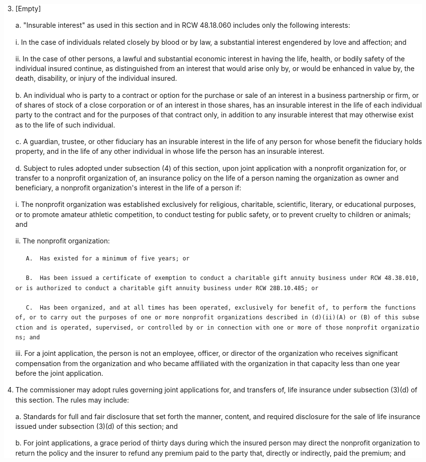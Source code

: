 3. [Empty]

   a. "Insurable interest" as used in this section and in RCW 48.18.060 includes only the following interests:

      i. In the case of individuals related closely by blood or by law, a substantial interest engendered by love and affection; and

      ii. In the case of other persons, a lawful and substantial economic interest in having the life, health, or bodily safety of the individual insured continue, as distinguished from an interest that would arise only by, or would be enhanced in value by, the death, disability, or injury of the individual insured.

   b. An individual who is party to a contract or option for the purchase or sale of an interest in a business partnership or firm, or of shares of stock of a close corporation or of an interest in those shares, has an insurable interest in the life of each individual party to the contract and for the purposes of that contract only, in addition to any insurable interest that may otherwise exist as to the life of such individual.

   c. A guardian, trustee, or other fiduciary has an insurable interest in the life of any person for whose benefit the fiduciary holds property, and in the life of any other individual in whose life the person has an insurable interest.

   d. Subject to rules adopted under subsection (4) of this section, upon joint application with a nonprofit organization for, or transfer to a nonprofit organization of, an insurance policy on the life of a person naming the organization as owner and beneficiary, a nonprofit organization's interest in the life of a person if:

      i. The nonprofit organization was established exclusively for religious, charitable, scientific, literary, or educational purposes, or to promote amateur athletic competition, to conduct testing for public safety, or to prevent cruelty to children or animals; and

      ii. The nonprofit organization:

          A.  Has existed for a minimum of five years; or

          B.  Has been issued a certificate of exemption to conduct a charitable gift annuity business under RCW 48.38.010, or is authorized to conduct a charitable gift annuity business under RCW 28B.10.485; or

          C.  Has been organized, and at all times has been operated, exclusively for benefit of, to perform the functions of, or to carry out the purposes of one or more nonprofit organizations described in (d)(ii)(A) or (B) of this subsection and is operated, supervised, or controlled by or in connection with one or more of those nonprofit organizations; and

      iii. For a joint application, the person is not an employee, officer, or director of the organization who receives significant compensation from the organization and who became affiliated with the organization in that capacity less than one year before the joint application.

4. The commissioner may adopt rules governing joint applications for, and transfers of, life insurance under subsection (3)(d) of this section. The rules may include:

   a. Standards for full and fair disclosure that set forth the manner, content, and required disclosure for the sale of life insurance issued under subsection (3)(d) of this section; and

   b. For joint applications, a grace period of thirty days during which the insured person may direct the nonprofit organization to return the policy and the insurer to refund any premium paid to the party that, directly or indirectly, paid the premium; and
